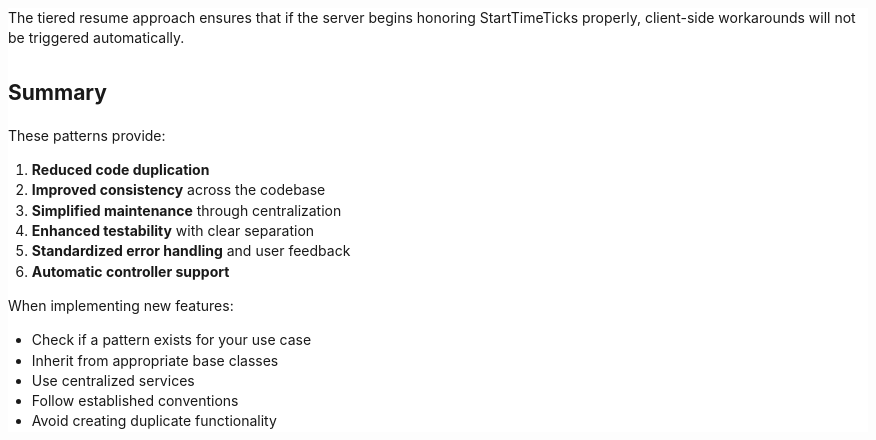 The tiered resume approach ensures that if the server begins honoring StartTimeTicks properly, client-side workarounds will not be triggered automatically.

## Summary

These patterns provide:

1. **Reduced code duplication**
2. **Improved consistency** across the codebase
3. **Simplified maintenance** through centralization
4. **Enhanced testability** with clear separation
5. **Standardized error handling** and user feedback
6. **Automatic controller support**

When implementing new features:
- Check if a pattern exists for your use case
- Inherit from appropriate base classes
- Use centralized services
- Follow established conventions
- Avoid creating duplicate functionality